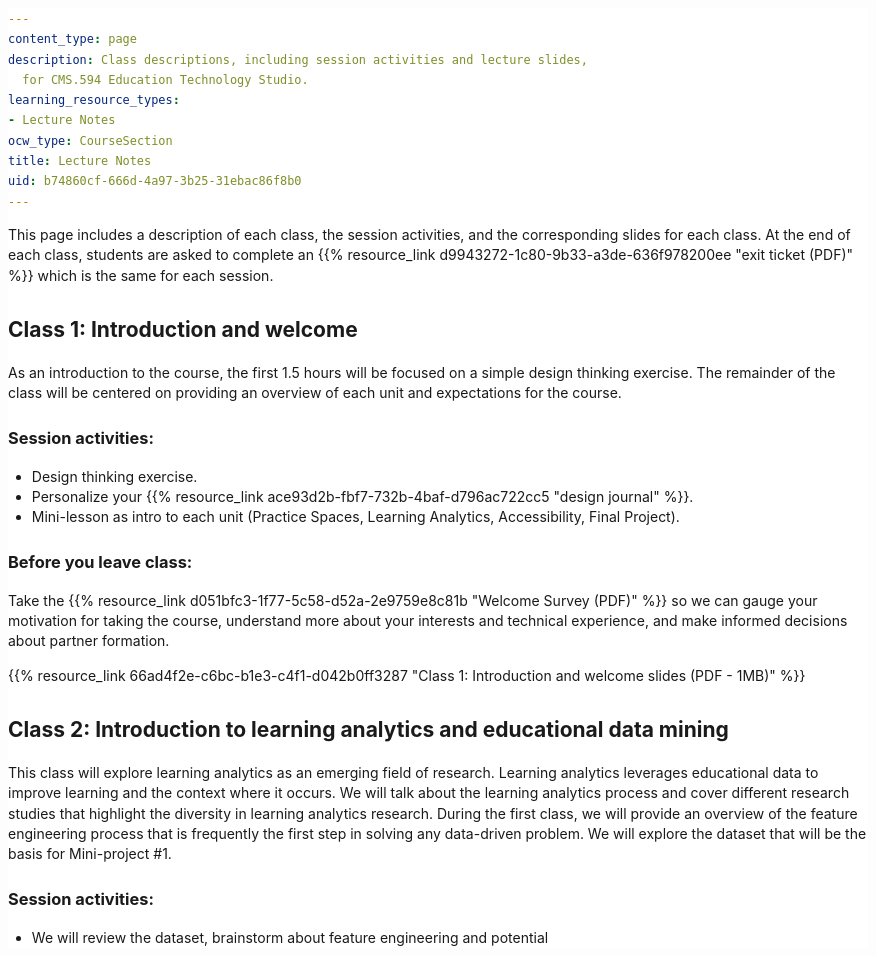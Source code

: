 ```yaml
---
content_type: page
description: Class descriptions, including session activities and lecture slides,
  for CMS.594 Education Technology Studio.
learning_resource_types:
- Lecture Notes
ocw_type: CourseSection
title: Lecture Notes
uid: b74860cf-666d-4a97-3b25-31ebac86f8b0
---
```


This page includes a description of each class, the session activities, and the corresponding slides for each class. At the end of each class, students are asked to complete an {{% resource_link d9943272-1c80-9b33-a3de-636f978200ee "exit ticket (PDF)" %}} which is the same for each session.

Class 1: Introduction and welcome
---------------------------------

As an introduction to the course, the first 1.5 hours will be focused on a simple design thinking exercise. The remainder of the class will be centered on providing an overview of each unit and expectations for the course.

### Session activities:

*   Design thinking exercise.
*   Personalize your {{% resource_link ace93d2b-fbf7-732b-4baf-d796ac722cc5 "design journal" %}}.
*   Mini-lesson as intro to each unit (Practice Spaces, Learning Analytics, Accessibility, Final Project).

### Before you leave class:

Take the {{% resource_link d051bfc3-1f77-5c58-d52a-2e9759e8c81b "Welcome Survey (PDF)" %}} so we can gauge your motivation for taking the course, understand more about your interests and technical experience, and make informed decisions about partner formation.

{{% resource_link 66ad4f2e-c6bc-b1e3-c4f1-d042b0ff3287 "Class 1: Introduction and welcome slides (PDF - 1MB)" %}}

Class 2: Introduction to learning analytics and educational data mining
-----------------------------------------------------------------------

This class will explore learning analytics as an emerging field of research. Learning analytics leverages educational data to improve learning and the context where it occurs. We will talk about the learning analytics process and cover different research studies that highlight the diversity in learning analytics research. During the first class, we will provide an overview of the feature engineering process that is frequently the first step in solving any data-driven problem. We will explore the dataset that will be the basis for Mini-project #1.

### Session activities:

*   We will review the dataset, brainstorm about feature engineering and potential
    